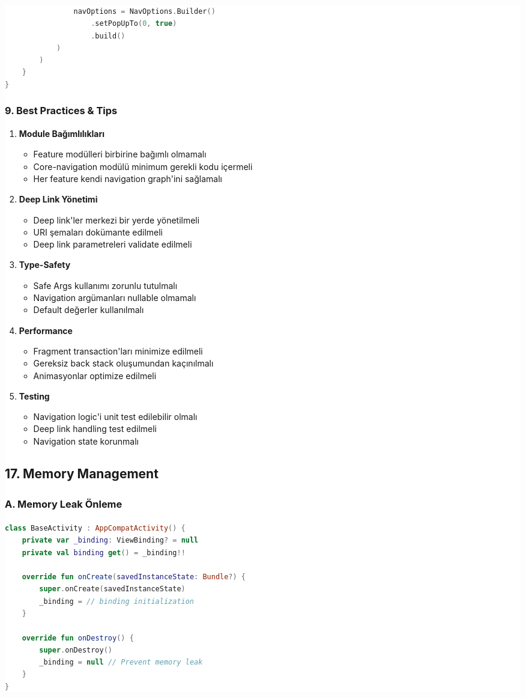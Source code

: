 ```kotlin
                navOptions = NavOptions.Builder()
                    .setPopUpTo(0, true)
                    .build()
            )
        )
    }
}
```

### 9. Best Practices & Tips

1. **Module Bağımlılıkları**
   - Feature modülleri birbirine bağımlı olmamalı
   - Core-navigation modülü minimum gerekli kodu içermeli
   - Her feature kendi navigation graph'ini sağlamalı

2. **Deep Link Yönetimi**
   - Deep link'ler merkezi bir yerde yönetilmeli
   - URI şemaları dokümante edilmeli
   - Deep link parametreleri validate edilmeli

3. **Type-Safety**
   - Safe Args kullanımı zorunlu tutulmalı
   - Navigation argümanları nullable olmamalı
   - Default değerler kullanılmalı

4. **Performance**
   - Fragment transaction'ları minimize edilmeli
   - Gereksiz back stack oluşumundan kaçınılmalı
   - Animasyonlar optimize edilmeli

5. **Testing**
   - Navigation logic'i unit test edilebilir olmalı
   - Deep link handling test edilmeli
   - Navigation state korunmalı

## 17. Memory Management

### A. Memory Leak Önleme

```kotlin
class BaseActivity : AppCompatActivity() {
    private var _binding: ViewBinding? = null
    private val binding get() = _binding!!

    override fun onCreate(savedInstanceState: Bundle?) {
        super.onCreate(savedInstanceState)
        _binding = // binding initialization
    }

    override fun onDestroy() {
        super.onDestroy()
        _binding = null // Prevent memory leak
    }
}
```
